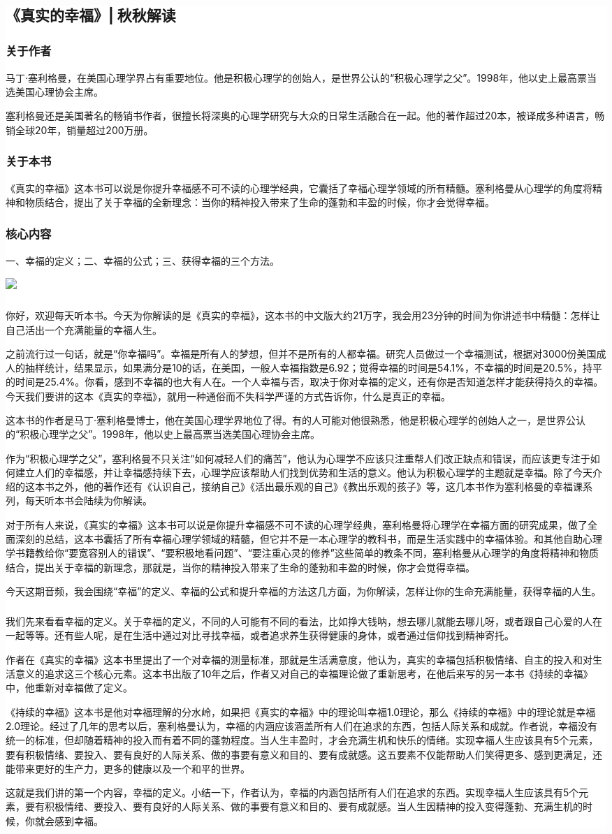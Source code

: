 ## 《真实的幸福》| 秋秋解读

### 关于作者

马丁·塞利格曼，在美国心理学界占有重要地位。他是积极心理学的创始人，是世界公认的“积极心理学之父”。1998年，他以史上最高票当选美国心理协会主席。

塞利格曼还是美国著名的畅销书作者，很擅长将深奥的心理学研究与大众的日常生活融合在一起。他的著作超过20本，被译成多种语言，畅销全球20年，销量超过200万册。     

### 关于本书

《真实的幸福》这本书可以说是你提升幸福感不可不读的心理学经典，它囊括了幸福心理学领域的所有精髓。塞利格曼从心理学的角度将精神和物质结合，提出了关于幸福的全新理念：当你的精神投入带来了生命的蓬勃和丰盈的时候，你才会觉得幸福。

### 核心内容

一、幸福的定义；二、幸福的公式；三、获得幸福的三个方法。     

<img  src="https://piccdn3.umiwi.com/img/201707/13/201707131930338517023178.jpg" width="0"/>

###  



你好，欢迎每天听本书。今天为你解读的是《真实的幸福》，这本书的中文版大约21万字，我会用23分钟的时间为你讲述书中精髓：怎样让自己活出一个充满能量的幸福人生。

之前流行过一句话，就是“你幸福吗”。幸福是所有人的梦想，但并不是所有的人都幸福。研究人员做过一个幸福测试，根据对3000份美国成人的抽样统计，结果显示，如果满分是10的话，在美国，一般人幸福指数是6.92；觉得幸福的时间是54.1%，不幸福的时间是20.5%，持平的时间是25.4%。你看，感到不幸福的也大有人在。一个人幸福与否，取决于你对幸福的定义，还有你是否知道怎样才能获得持久的幸福。今天我们要讲的这本《真实的幸福》，就用一种通俗而不失科学严谨的方式告诉你，什么是真正的幸福。

这本书的作者是马丁·塞利格曼博士，他在美国心理学界地位了得。有的人可能对他很熟悉，他是积极心理学的创始人之一，是世界公认的“积极心理学之父”。1998年，他以史上最高票当选美国心理协会主席。

作为“积极心理学之父”，塞利格曼不只关注“如何减轻人们的痛苦”，他认为心理学不应该只注重帮人们改正缺点和错误，而应该更专注于如何建立人们的幸福感，并让幸福感持续下去，心理学应该帮助人们找到优势和生活的意义。他认为积极心理学的主题就是幸福。除了今天介绍的这本书之外，他的著作还有《认识自己，接纳自己》《活出最乐观的自己》《教出乐观的孩子》等，这几本书作为塞利格曼的幸福课系列，每天听本书会陆续为你解读。

对于所有人来说，《真实的幸福》这本书可以说是你提升幸福感不可不读的心理学经典，塞利格曼将心理学在幸福方面的研究成果，做了全面深刻的总结，这本书囊括了所有幸福心理学领域的精髓，但它并不是一本心理学的教科书，而是生活实践中的幸福体验。和其他自助心理学书籍教给你“要宽容别人的错误”、“要积极地看问题”、“要注重心灵的修养”这些简单的教条不同，塞利格曼从心理学的角度将精神和物质结合，提出关于幸福的新理念，那就是，当你的精神投入带来了生命的蓬勃和丰盈的时候，你才会觉得幸福。

今天这期音频，我会围绕“幸福”的定义、幸福的公式和提升幸福的方法这几方面，为你解读，怎样让你的生命充满能量，获得幸福的人生。

###  



我们先来看看幸福的定义。关于幸福的定义，不同的人可能有不同的看法，比如挣大钱呐，想去哪儿就能去哪儿呀，或者跟自己心爱的人在一起等等。还有些人呢，是在生活中通过对比寻找幸福，或者追求养生获得健康的身体，或者通过信仰找到精神寄托。

作者在《真实的幸福》这本书里提出了一个对幸福的测量标准，那就是生活满意度，他认为，真实的幸福包括积极情绪、自主的投入和对生活意义的追求这三个核心元素。这本书出版了10年之后，作者又对自己的幸福理论做了重新思考，在他后来写的另一本书《持续的幸福》中，他重新对幸福做了定义。

《持续的幸福》这本书是他对幸福理解的分水岭，如果把《真实的幸福》中的理论叫幸福1.0理论，那么《持续的幸福》中的理论就是幸福2.0理论。经过了几年的思考以后，塞利格曼认为，幸福的内涵应该涵盖所有人们在追求的东西，包括人际关系和成就。作者说，幸福没有统一的标准，但却随着精神的投入而有着不同的蓬勃程度。当人生丰盈时，才会充满生机和快乐的情绪。实现幸福人生应该具有5个元素，要有积极情绪、要投入、要有良好的人际关系、做的事要有意义和目的、要有成就感。这五要素不仅能帮助人们笑得更多、感到更满足，还能带来更好的生产力，更多的健康以及一个和平的世界。

这就是我们讲的第一个内容，幸福的定义。小结一下，作者认为，幸福的内涵包括所有人们在追求的东西。实现幸福人生应该具有5个元素，要有积极情绪、要投入、要有良好的人际关系、做的事要有意义和目的、要有成就感。当人生因精神的投入变得蓬勃、充满生机的时候，你就会感到幸福。

###  
